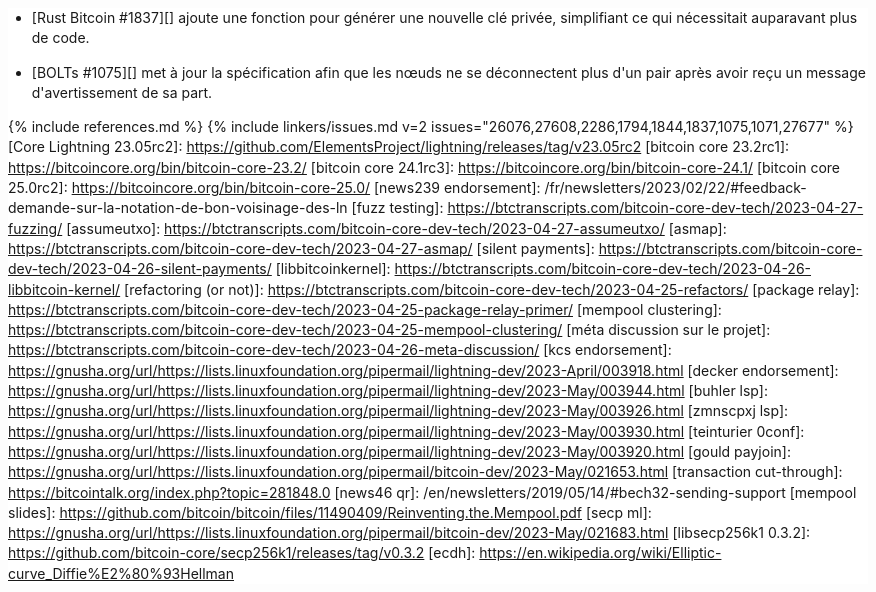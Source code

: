 - [Rust Bitcoin #1837][] ajoute une fonction pour générer une nouvelle clé privée,
  simplifiant ce qui nécessitait auparavant plus de code.

- [BOLTs #1075][] met à jour la spécification afin que les nœuds ne se déconnectent
  plus d'un pair après avoir reçu un message d'avertissement de sa part.

{% include references.md %}
{% include linkers/issues.md v=2 issues="26076,27608,2286,1794,1844,1837,1075,1071,27677" %}
[Core Lightning 23.05rc2]: https://github.com/ElementsProject/lightning/releases/tag/v23.05rc2
[bitcoin core 23.2rc1]: https://bitcoincore.org/bin/bitcoin-core-23.2/
[bitcoin core 24.1rc3]: https://bitcoincore.org/bin/bitcoin-core-24.1/
[bitcoin core 25.0rc2]: https://bitcoincore.org/bin/bitcoin-core-25.0/
[news239 endorsement]: /fr/newsletters/2023/02/22/#feedback-demande-sur-la-notation-de-bon-voisinage-des-ln
[fuzz testing]: https://btctranscripts.com/bitcoin-core-dev-tech/2023-04-27-fuzzing/
[assumeutxo]: https://btctranscripts.com/bitcoin-core-dev-tech/2023-04-27-assumeutxo/
[asmap]: https://btctranscripts.com/bitcoin-core-dev-tech/2023-04-27-asmap/
[silent payments]: https://btctranscripts.com/bitcoin-core-dev-tech/2023-04-26-silent-payments/
[libbitcoinkernel]: https://btctranscripts.com/bitcoin-core-dev-tech/2023-04-26-libbitcoin-kernel/
[refactoring (or not)]: https://btctranscripts.com/bitcoin-core-dev-tech/2023-04-25-refactors/
[package relay]: https://btctranscripts.com/bitcoin-core-dev-tech/2023-04-25-package-relay-primer/
[mempool clustering]: https://btctranscripts.com/bitcoin-core-dev-tech/2023-04-25-mempool-clustering/
[méta discussion sur le projet]: https://btctranscripts.com/bitcoin-core-dev-tech/2023-04-26-meta-discussion/
[kcs endorsement]: https://gnusha.org/url/https://lists.linuxfoundation.org/pipermail/lightning-dev/2023-April/003918.html
[decker endorsement]: https://gnusha.org/url/https://lists.linuxfoundation.org/pipermail/lightning-dev/2023-May/003944.html
[buhler lsp]: https://gnusha.org/url/https://lists.linuxfoundation.org/pipermail/lightning-dev/2023-May/003926.html
[zmnscpxj lsp]: https://gnusha.org/url/https://lists.linuxfoundation.org/pipermail/lightning-dev/2023-May/003930.html
[teinturier 0conf]: https://gnusha.org/url/https://lists.linuxfoundation.org/pipermail/lightning-dev/2023-May/003920.html
[gould payjoin]: https://gnusha.org/url/https://lists.linuxfoundation.org/pipermail/bitcoin-dev/2023-May/021653.html
[transaction cut-through]: https://bitcointalk.org/index.php?topic=281848.0
[news46 qr]: /en/newsletters/2019/05/14/#bech32-sending-support
[mempool slides]: https://github.com/bitcoin/bitcoin/files/11490409/Reinventing.the.Mempool.pdf
[secp ml]: https://gnusha.org/url/https://lists.linuxfoundation.org/pipermail/bitcoin-dev/2023-May/021683.html
[libsecp256k1 0.3.2]: https://github.com/bitcoin-core/secp256k1/releases/tag/v0.3.2
[ecdh]: https://en.wikipedia.org/wiki/Elliptic-curve_Diffie%E2%80%93Hellman
